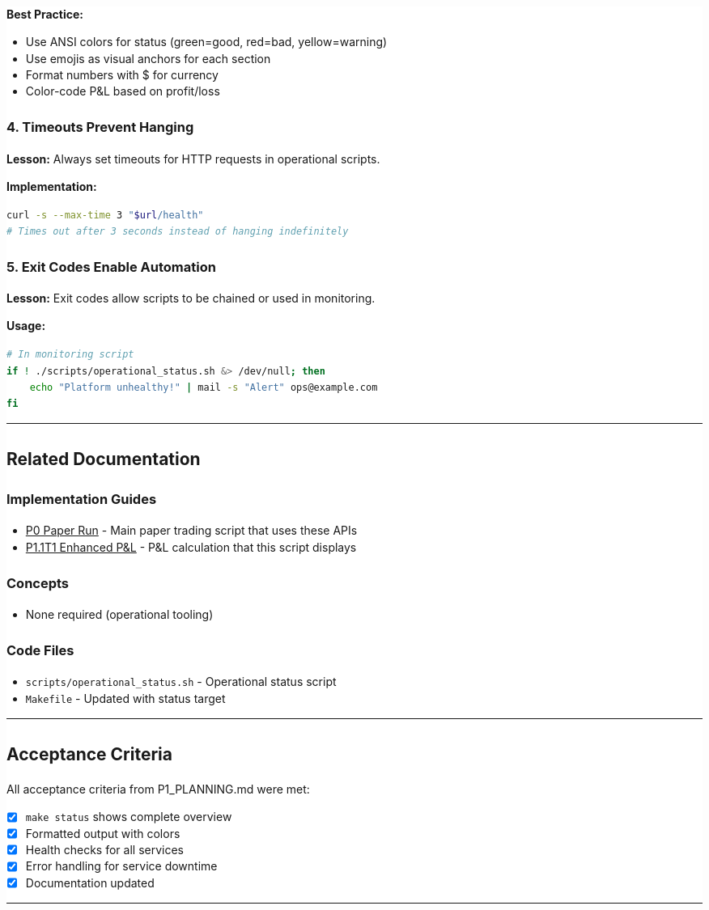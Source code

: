**Best Practice:**
- Use ANSI colors for status (green=good, red=bad, yellow=warning)
- Use emojis as visual anchors for each section
- Format numbers with $ for currency
- Color-code P&L based on profit/loss

### 4. Timeouts Prevent Hanging

**Lesson:** Always set timeouts for HTTP requests in operational scripts.

**Implementation:**
```bash
curl -s --max-time 3 "$url/health"
# Times out after 3 seconds instead of hanging indefinitely
```

### 5. Exit Codes Enable Automation

**Lesson:** Exit codes allow scripts to be chained or used in monitoring.

**Usage:**
```bash
# In monitoring script
if ! ./scripts/operational_status.sh &> /dev/null; then
    echo "Platform unhealthy!" | mail -s "Alert" ops@example.com
fi
```

---

## Related Documentation

### Implementation Guides
- [P0 Paper Run](./t6-paper-run.md) - Main paper trading script that uses these APIs
- [P1.1T1 Enhanced P&L](./p1.1t1-enhanced-pnl.md) - P&L calculation that this script displays

### Concepts
- None required (operational tooling)

### Code Files
- `scripts/operational_status.sh` - Operational status script
- `Makefile` - Updated with status target

---

## Acceptance Criteria

All acceptance criteria from P1_PLANNING.md were met:

- [x] `make status` shows complete overview
- [x] Formatted output with colors
- [x] Health checks for all services
- [x] Error handling for service downtime
- [x] Documentation updated

---